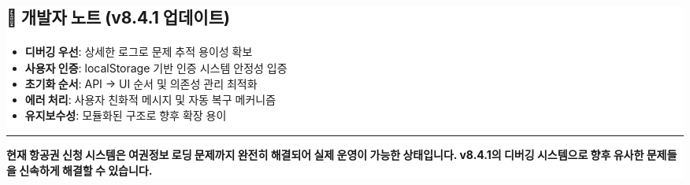 ## 📝 개발자 노트 (v8.4.1 업데이트)
- **디버깅 우선**: 상세한 로그로 문제 추적 용이성 확보
- **사용자 인증**: localStorage 기반 인증 시스템 안정성 입증
- **초기화 순서**: API → UI 순서 및 의존성 관리 최적화
- **에러 처리**: 사용자 친화적 메시지 및 자동 복구 메커니즘
- **유지보수성**: 모듈화된 구조로 향후 확장 용이

---

**현재 항공권 신청 시스템은 여권정보 로딩 문제까지 완전히 해결되어 실제 운영이 가능한 상태입니다. v8.4.1의 디버깅 시스템으로 향후 유사한 문제들을 신속하게 해결할 수 있습니다.**
